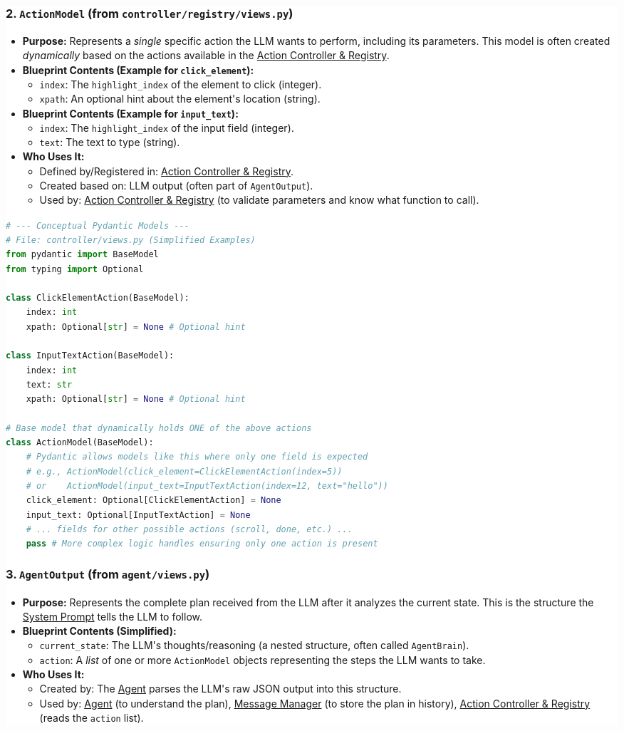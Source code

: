 ### 2. `ActionModel` (from `controller/registry/views.py`)

*   **Purpose:** Represents a *single* specific action the LLM wants to perform, including its parameters. This model is often created *dynamically* based on the actions available in the [Action Controller & Registry](05_action_controller___registry.md).
*   **Blueprint Contents (Example for `click_element`):**
    *   `index`: The `highlight_index` of the element to click (integer).
    *   `xpath`: An optional hint about the element's location (string).
*   **Blueprint Contents (Example for `input_text`):**
    *   `index`: The `highlight_index` of the input field (integer).
    *   `text`: The text to type (string).
*   **Who Uses It:**
    *   Defined by/Registered in: [Action Controller & Registry](05_action_controller___registry.md).
    *   Created based on: LLM output (often part of `AgentOutput`).
    *   Used by: [Action Controller & Registry](05_action_controller___registry.md) (to validate parameters and know what function to call).

```python
# --- Conceptual Pydantic Models ---
# File: controller/views.py (Simplified Examples)
from pydantic import BaseModel
from typing import Optional

class ClickElementAction(BaseModel):
    index: int
    xpath: Optional[str] = None # Optional hint

class InputTextAction(BaseModel):
    index: int
    text: str
    xpath: Optional[str] = None # Optional hint

# Base model that dynamically holds ONE of the above actions
class ActionModel(BaseModel):
    # Pydantic allows models like this where only one field is expected
    # e.g., ActionModel(click_element=ClickElementAction(index=5))
    # or    ActionModel(input_text=InputTextAction(index=12, text="hello"))
    click_element: Optional[ClickElementAction] = None
    input_text: Optional[InputTextAction] = None
    # ... fields for other possible actions (scroll, done, etc.) ...
    pass # More complex logic handles ensuring only one action is present
```

### 3. `AgentOutput` (from `agent/views.py`)

*   **Purpose:** Represents the complete plan received from the LLM after it analyzes the current state. This is the structure the [System Prompt](02_system_prompt.md) tells the LLM to follow.
*   **Blueprint Contents (Simplified):**
    *   `current_state`: The LLM's thoughts/reasoning (a nested structure, often called `AgentBrain`).
    *   `action`: A *list* of one or more `ActionModel` objects representing the steps the LLM wants to take.
*   **Who Uses It:**
    *   Created by: The [Agent](01_agent.md) parses the LLM's raw JSON output into this structure.
    *   Used by: [Agent](01_agent.md) (to understand the plan), [Message Manager](06_message_manager.md) (to store the plan in history), [Action Controller & Registry](05_action_controller___registry.md) (reads the `action` list).
